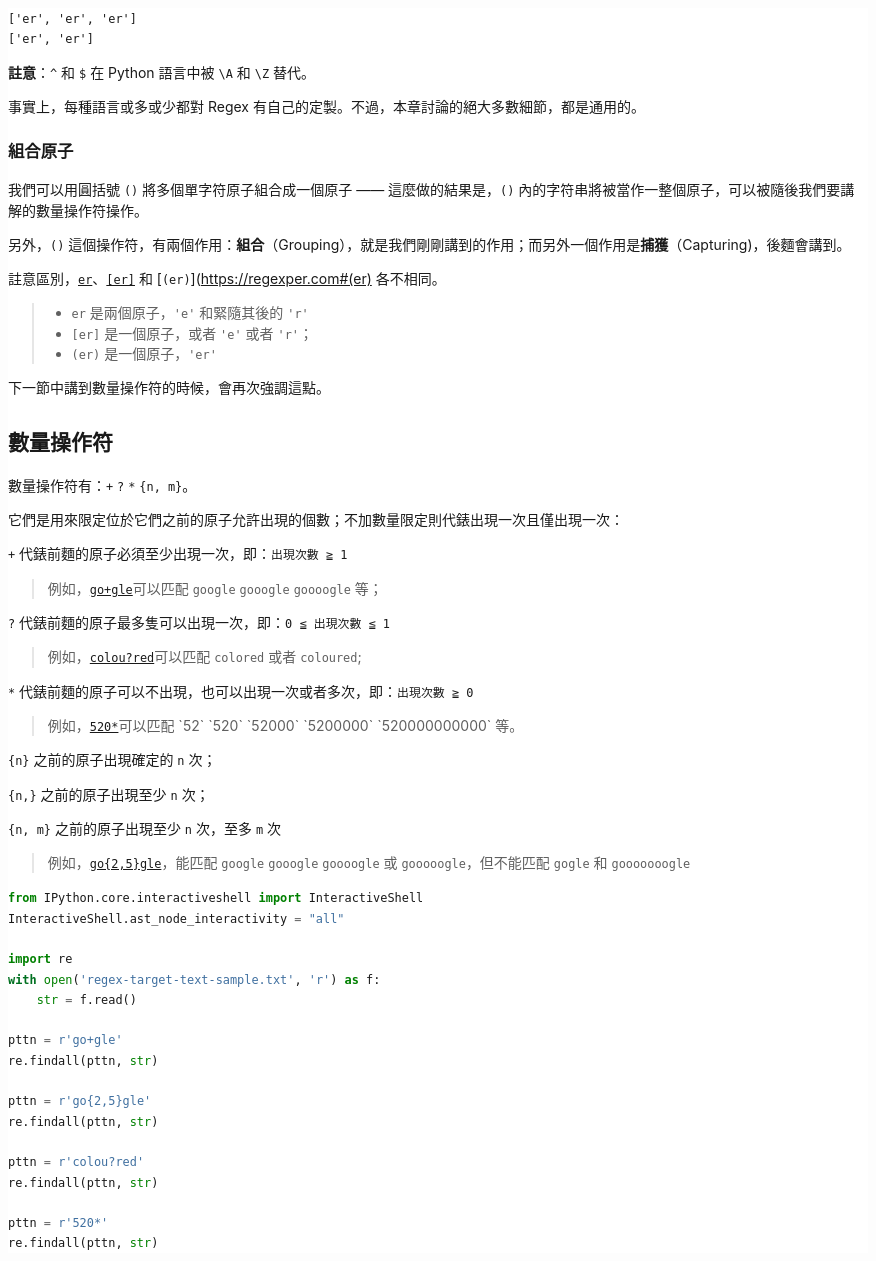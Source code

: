     ['er', 'er', 'er']
    ['er', 'er']

**註意**：`^` 和 `$` 在 Python 語言中被 `\A` 和 `\Z` 替代。

事實上，每種語言或多或少都對 Regex 有自己的定製。不過，本章討論的絕大多數細節，都是通用的。

### 組合原子

我們可以用圓括號 `()` 將多個單字符原子組合成一個原子 —— 這麼做的結果是，`()` 內的字符串將被當作一整個原子，可以被隨後我們要講解的數量操作符操作。

另外，`()` 這個操作符，有兩個作用：**組合**（Grouping），就是我們剛剛講到的作用；而另外一個作用是**捕獲**（Capturing)，後麵會講到。

註意區別，[`er`](https://regexper.com#er)、[`[er]`](https://regexper.com#[er]) 和 [`(er)`](https://regexper.com#(er) 各不相同。

> - `er` 是兩個原子，`'e'` 和緊隨其後的 `'r'`
> - `[er]` 是一個原子，或者 `'e'` 或者 `'r'`；
> - `(er)` 是一個原子，`'er'`

下一節中講到數量操作符的時候，會再次強調這點。

## 數量操作符

數量操作符有：`+` `?` `*` `{n, m}`。

它們是用來限定位於它們之前的原子允許出現的個數；不加數量限定則代錶出現一次且僅出現一次：

`+` 代錶前麵的原子必須至少出現一次，即：`出現次數 ≧ 1`

> 例如，[`go+gle`](https://regexper.com#go+gle)可以匹配 `google` `gooogle` `goooogle` 等；

`?` 代錶前麵的原子最多隻可以出現一次，即：`0 ≦ 出現次數 ≦ 1`

> 例如，[`colou?red`](https://regexper.com#colou?red)可以匹配 `colored` 或者 `coloured`;

`*` 代錶前麵的原子可以不出現，也可以出現一次或者多次，即：`出現次數 ≧ 0`

> 例如，[`520*`](https://regexper.com#520*)可以匹配 `52` `520` `52000` `5200000` `520000000000` 等。

`{n}` 之前的原子出現確定的 `n` 次；

`{n,}` 之前的原子出現至少 `n` 次；

`{n, m}` 之前的原子出現至少 `n` 次，至多 `m` 次

> 例如，[`go{2,5}gle`](https://regexper.com#go%7B2,5%7Dgle)，能匹配 `google` `gooogle` `goooogle` 或 `gooooogle`，但不能匹配 `gogle` 和 `gooooooogle`

```python
from IPython.core.interactiveshell import InteractiveShell
InteractiveShell.ast_node_interactivity = "all"

import re
with open('regex-target-text-sample.txt', 'r') as f:
    str = f.read()

pttn = r'go+gle'
re.findall(pttn, str)

pttn = r'go{2,5}gle'
re.findall(pttn, str)

pttn = r'colou?red'
re.findall(pttn, str)

pttn = r'520*'
re.findall(pttn, str)
```
